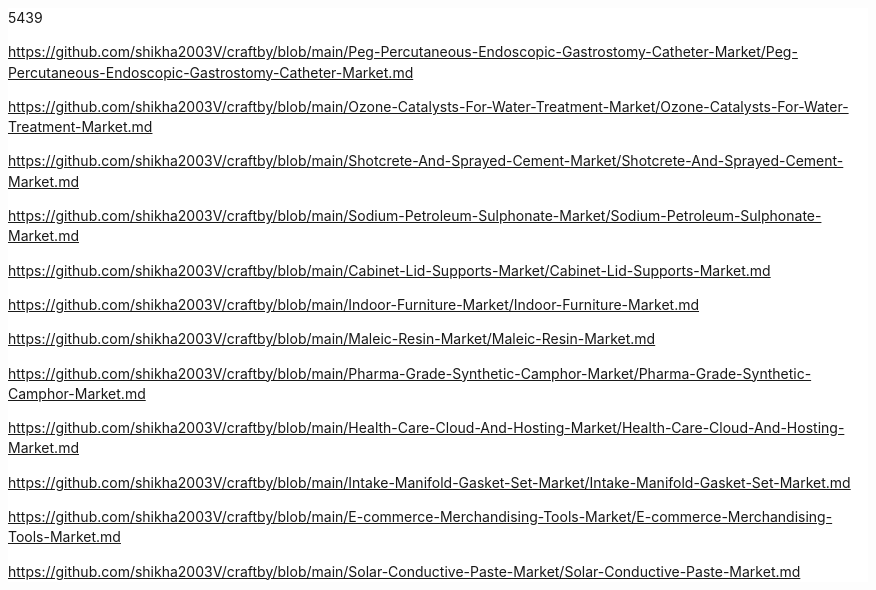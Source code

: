 5439</p><p><a href="https://github.com/shikha2003V/craftby/blob/main/Peg-Percutaneous-Endoscopic-Gastrostomy-Catheter-Market/Peg-Percutaneous-Endoscopic-Gastrostomy-Catheter-Market.md">https://github.com/shikha2003V/craftby/blob/main/Peg-Percutaneous-Endoscopic-Gastrostomy-Catheter-Market/Peg-Percutaneous-Endoscopic-Gastrostomy-Catheter-Market.md</a></p><p><a href="https://github.com/shikha2003V/craftby/blob/main/Ozone-Catalysts-For-Water-Treatment-Market/Ozone-Catalysts-For-Water-Treatment-Market.md">https://github.com/shikha2003V/craftby/blob/main/Ozone-Catalysts-For-Water-Treatment-Market/Ozone-Catalysts-For-Water-Treatment-Market.md</a></p><p><a href="https://github.com/shikha2003V/craftby/blob/main/Shotcrete-And-Sprayed-Cement-Market/Shotcrete-And-Sprayed-Cement-Market.md">https://github.com/shikha2003V/craftby/blob/main/Shotcrete-And-Sprayed-Cement-Market/Shotcrete-And-Sprayed-Cement-Market.md</a></p><p><a href="https://github.com/shikha2003V/craftby/blob/main/Sodium-Petroleum-Sulphonate-Market/Sodium-Petroleum-Sulphonate-Market.md">https://github.com/shikha2003V/craftby/blob/main/Sodium-Petroleum-Sulphonate-Market/Sodium-Petroleum-Sulphonate-Market.md</a></p><p><a href="https://github.com/shikha2003V/craftby/blob/main/Cabinet-Lid-Supports-Market/Cabinet-Lid-Supports-Market.md">https://github.com/shikha2003V/craftby/blob/main/Cabinet-Lid-Supports-Market/Cabinet-Lid-Supports-Market.md</a></p><p><a href="https://github.com/shikha2003V/craftby/blob/main/Indoor-Furniture-Market/Indoor-Furniture-Market.md">https://github.com/shikha2003V/craftby/blob/main/Indoor-Furniture-Market/Indoor-Furniture-Market.md</a></p><p><a href="https://github.com/shikha2003V/craftby/blob/main/Maleic-Resin-Market/Maleic-Resin-Market.md">https://github.com/shikha2003V/craftby/blob/main/Maleic-Resin-Market/Maleic-Resin-Market.md</a></p><p><a href="https://github.com/shikha2003V/craftby/blob/main/Pharma-Grade-Synthetic-Camphor-Market/Pharma-Grade-Synthetic-Camphor-Market.md">https://github.com/shikha2003V/craftby/blob/main/Pharma-Grade-Synthetic-Camphor-Market/Pharma-Grade-Synthetic-Camphor-Market.md</a></p><p><a href="https://github.com/shikha2003V/craftby/blob/main/Health-Care-Cloud-And-Hosting-Market/Health-Care-Cloud-And-Hosting-Market.md">https://github.com/shikha2003V/craftby/blob/main/Health-Care-Cloud-And-Hosting-Market/Health-Care-Cloud-And-Hosting-Market.md</a></p><p><a href="https://github.com/shikha2003V/craftby/blob/main/Intake-Manifold-Gasket-Set-Market/Intake-Manifold-Gasket-Set-Market.md">https://github.com/shikha2003V/craftby/blob/main/Intake-Manifold-Gasket-Set-Market/Intake-Manifold-Gasket-Set-Market.md</a></p><p><a href="https://github.com/shikha2003V/craftby/blob/main/E-commerce-Merchandising-Tools-Market/E-commerce-Merchandising-Tools-Market.md">https://github.com/shikha2003V/craftby/blob/main/E-commerce-Merchandising-Tools-Market/E-commerce-Merchandising-Tools-Market.md</a></p><p><a href="https://github.com/shikha2003V/craftby/blob/main/Solar-Conductive-Paste-Market/Solar-Conductive-Paste-Market.md">https://github.com/shikha2003V/craftby/blob/main/Solar-Conductive-Paste-Market/Solar-Conductive-Paste-Market.md</a></p>
